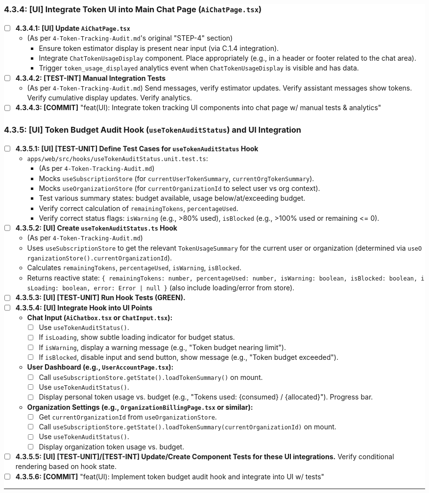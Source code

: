 ### 4.3.4: [UI] Integrate Token UI into Main Chat Page (`AiChatPage.tsx`)
*   [ ] **4.3.4.1: [UI] Update `AiChatPage.tsx`**
    *   (As per `4-Token-Tracking-Audit.md`'s original "STEP-4" section)
        *   Ensure token estimator display is present near input (via C.1.4 integration).
        *   Integrate `ChatTokenUsageDisplay` component. Place appropriately (e.g., in a header or footer related to the chat area).
        *   Trigger `token_usage_displayed` analytics event when `ChatTokenUsageDisplay` is visible and has data.
*   [ ] **4.3.4.2: [TEST-INT] Manual Integration Tests**
    *   (As per `4-Token-Tracking-Audit.md`) Send messages, verify estimator updates. Verify assistant messages show tokens. Verify cumulative display updates. Verify analytics.
*   [ ] **4.3.4.3: [COMMIT]** "feat(UI): Integrate token tracking UI components into chat page w/ manual tests & analytics"

### 4.3.5: [UI] Token Budget Audit Hook (`useTokenAuditStatus`) and UI Integration
*   [ ] **4.3.5.1: [UI] [TEST-UNIT] Define Test Cases for `useTokenAuditStatus` Hook**
    *   `apps/web/src/hooks/useTokenAuditStatus.unit.test.ts`:
        *   (As per `4-Token-Tracking-Audit.md`)
        *   Mocks `useSubscriptionStore` (for `currentUserTokenSummary`, `currentOrgTokenSummary`).
        *   Mocks `useOrganizationStore` (for `currentOrganizationId` to select user vs org context).
        *   Test various summary states: budget available, usage below/at/exceeding budget.
        *   Verify correct calculation of `remainingTokens`, `percentageUsed`.
        *   Verify correct status flags: `isWarning` (e.g., >80% used), `isBlocked` (e.g., >100% used or remaining <= 0).
*   [ ] **4.3.5.2: [UI] Create `useTokenAuditStatus.ts` Hook**
    *   (As per `4-Token-Tracking-Audit.md`)
    *   Uses `useSubscriptionStore` to get the relevant `TokenUsageSummary` for the current user or organization (determined via `useOrganizationStore().currentOrganizationId`).
    *   Calculates `remainingTokens`, `percentageUsed`, `isWarning`, `isBlocked`.
    *   Returns reactive state: `{ remainingTokens: number, percentageUsed: number, isWarning: boolean, isBlocked: boolean, isLoading: boolean, error: Error | null }` (also include loading/error from store).
*   [ ] **4.3.5.3: [UI] [TEST-UNIT] Run Hook Tests (GREEN).**
*   [ ] **4.3.5.4: [UI] Integrate Hook into UI Points**
    *   **Chat Input (`AiChatbox.tsx` or `ChatInput.tsx`):**
        *   [ ] Use `useTokenAuditStatus()`.
        *   [ ] If `isLoading`, show subtle loading indicator for budget status.
        *   [ ] If `isWarning`, display a warning message (e.g., "Token budget nearing limit").
        *   [ ] If `isBlocked`, disable input and send button, show message (e.g., "Token budget exceeded").
    *   **User Dashboard (e.g., `UserAccountPage.tsx`):**
        *   [ ] Call `useSubscriptionStore.getState().loadTokenSummary()` on mount.
        *   [ ] Use `useTokenAuditStatus()`.
        *   [ ] Display personal token usage vs. budget (e.g., "Tokens used: {consumed} / {allocated}"). Progress bar.
    *   **Organization Settings (e.g., `OrganizationBillingPage.tsx` or similar):**
        *   [ ] Get `currentOrganizationId` from `useOrganizationStore`.
        *   [ ] Call `useSubscriptionStore.getState().loadTokenSummary(currentOrganizationId)` on mount.
        *   [ ] Use `useTokenAuditStatus()`.
        *   [ ] Display organization token usage vs. budget.
*   [ ] **4.3.5.5: [UI] [TEST-UNIT]/[TEST-INT] Update/Create Component Tests for these UI integrations.** Verify conditional rendering based on hook state.
*   [ ] **4.3.5.6: [COMMIT]** "feat(UI): Implement token budget audit hook and integrate into UI w/ tests"

---